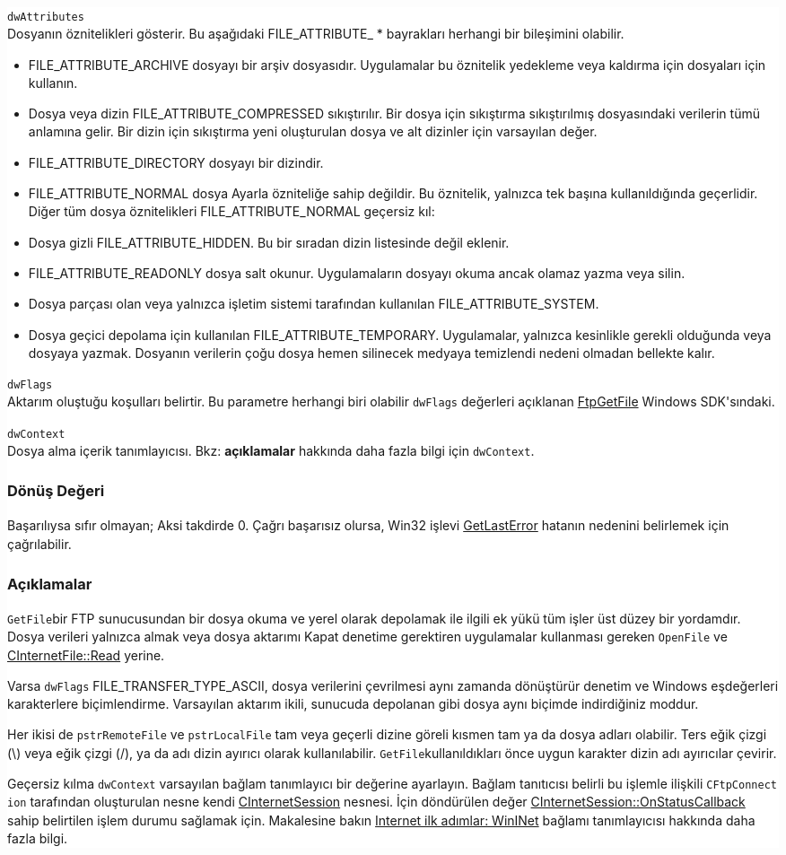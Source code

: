  `dwAttributes`  
 Dosyanın öznitelikleri gösterir. Bu aşağıdaki FILE_ATTRIBUTE_ * bayrakları herhangi bir bileşimini olabilir.  
  
-   FILE_ATTRIBUTE_ARCHIVE dosyayı bir arşiv dosyasıdır. Uygulamalar bu öznitelik yedekleme veya kaldırma için dosyaları için kullanın.  
  
-   Dosya veya dizin FILE_ATTRIBUTE_COMPRESSED sıkıştırılır. Bir dosya için sıkıştırma sıkıştırılmış dosyasındaki verilerin tümü anlamına gelir. Bir dizin için sıkıştırma yeni oluşturulan dosya ve alt dizinler için varsayılan değer.  
  
-   FILE_ATTRIBUTE_DIRECTORY dosyayı bir dizindir.  
  
-   FILE_ATTRIBUTE_NORMAL dosya Ayarla özniteliğe sahip değildir. Bu öznitelik, yalnızca tek başına kullanıldığında geçerlidir. Diğer tüm dosya öznitelikleri FILE_ATTRIBUTE_NORMAL geçersiz kıl:  
  
-   Dosya gizli FILE_ATTRIBUTE_HIDDEN. Bu bir sıradan dizin listesinde değil eklenir.  
  
-   FILE_ATTRIBUTE_READONLY dosya salt okunur. Uygulamaların dosyayı okuma ancak olamaz yazma veya silin.  
  
-   Dosya parçası olan veya yalnızca işletim sistemi tarafından kullanılan FILE_ATTRIBUTE_SYSTEM.  
  
-   Dosya geçici depolama için kullanılan FILE_ATTRIBUTE_TEMPORARY. Uygulamalar, yalnızca kesinlikle gerekli olduğunda veya dosyaya yazmak. Dosyanın verilerin çoğu dosya hemen silinecek medyaya temizlendi nedeni olmadan bellekte kalır.  
  
 `dwFlags`  
 Aktarım oluştuğu koşulları belirtir. Bu parametre herhangi biri olabilir `dwFlags` değerleri açıklanan [FtpGetFile](http://msdn.microsoft.com/library/windows/desktop/aa384157) Windows SDK'sındaki.  
  
 `dwContext`  
 Dosya alma içerik tanımlayıcısı. Bkz: **açıklamalar** hakkında daha fazla bilgi için `dwContext`.  
  
### <a name="return-value"></a>Dönüş Değeri  
 Başarılıysa sıfır olmayan; Aksi takdirde 0. Çağrı başarısız olursa, Win32 işlevi [GetLastError](http://msdn.microsoft.com/library/windows/desktop/ms679360) hatanın nedenini belirlemek için çağrılabilir.  
  
### <a name="remarks"></a>Açıklamalar  
 `GetFile`bir FTP sunucusundan bir dosya okuma ve yerel olarak depolamak ile ilgili ek yükü tüm işler üst düzey bir yordamdır. Dosya verileri yalnızca almak veya dosya aktarımı Kapat denetime gerektiren uygulamalar kullanması gereken `OpenFile` ve [CInternetFile::Read](../../mfc/reference/cinternetfile-class.md#read) yerine.  
  
 Varsa `dwFlags` FILE_TRANSFER_TYPE_ASCII, dosya verilerini çevrilmesi aynı zamanda dönüştürür denetim ve Windows eşdeğerleri karakterlere biçimlendirme. Varsayılan aktarım ikili, sunucuda depolanan gibi dosya aynı biçimde indirdiğiniz moddur.  
  
 Her ikisi de `pstrRemoteFile` ve `pstrLocalFile` tam veya geçerli dizine göreli kısmen tam ya da dosya adları olabilir. Ters eğik çizgi (\\) veya eğik çizgi (/), ya da adı dizin ayırıcı olarak kullanılabilir. `GetFile`kullanıldıkları önce uygun karakter dizin adı ayırıcılar çevirir.  
  
 Geçersiz kılma `dwContext` varsayılan bağlam tanımlayıcı bir değerine ayarlayın. Bağlam tanıtıcısı belirli bu işlemle ilişkili `CFtpConnection` tarafından oluşturulan nesne kendi [CInternetSession](../../mfc/reference/cinternetsession-class.md) nesnesi. İçin döndürülen değer [CInternetSession::OnStatusCallback](../../mfc/reference/cinternetsession-class.md#onstatuscallback) sahip belirtilen işlem durumu sağlamak için. Makalesine bakın [Internet ilk adımlar: WinINet](../../mfc/wininet-basics.md) bağlamı tanımlayıcısı hakkında daha fazla bilgi.  
  